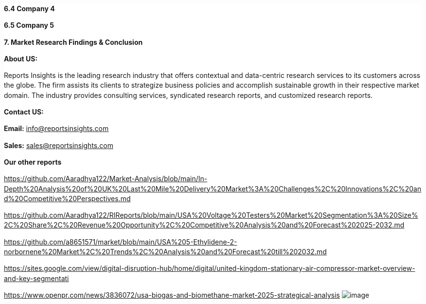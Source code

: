 <strong>6.4 Company 4</strong>

<strong>6.5 Company 5</strong>

<strong>7. Market Research Findings &amp; Conclusion</strong>

<strong>About US:</strong>

Reports Insights is the leading research industry that offers contextual and data-centric research services to its customers across the globe. The firm assists its clients to strategize business policies and accomplish sustainable growth in their respective market domain. The industry provides consulting services, syndicated research reports, and customized research reports.

<strong>Contact US:</strong>

<p class=""""><b>Email:</b> <a href=mailto:info@reportsinsights.com>info@reportsinsights.com</a></p>
<p class=""""><b>Sales:</b> <a href=mailto:sales@reportsinsights.com>sales@reportsinsights.com</a></p>

<strong>Our other reports</strong>

<a href=https://github.com/Aaradhya122/Market-Analysis/blob/main/In-Depth%20Analysis%20of%20UK%20Last%20Mile%20Delivery%20Market%3A%20Challenges%2C%20Innovations%2C%20and%20Competitive%20Perspectives.md>https://github.com/Aaradhya122/Market-Analysis/blob/main/In-Depth%20Analysis%20of%20UK%20Last%20Mile%20Delivery%20Market%3A%20Challenges%2C%20Innovations%2C%20and%20Competitive%20Perspectives.md</a>

<a href=https://github.com/Aaradhya122/RIReports/blob/main/USA%20Voltage%20Testers%20Market%20Segmentation%3A%20Size%2C%20Share%2C%20Revenue%20Opportunity%2C%20Competitive%20Analysis%20and%20Forecast%202025-2032.md>https://github.com/Aaradhya122/RIReports/blob/main/USA%20Voltage%20Testers%20Market%20Segmentation%3A%20Size%2C%20Share%2C%20Revenue%20Opportunity%2C%20Competitive%20Analysis%20and%20Forecast%202025-2032.md</a>

<a href=https://github.com/a8651571/market/blob/main/USA%205-Ethylidene-2-norbornene%20Market%2C%20Trends%2C%20Analysis%20and%20Forecast%20till%202032.md>https://github.com/a8651571/market/blob/main/USA%205-Ethylidene-2-norbornene%20Market%2C%20Trends%2C%20Analysis%20and%20Forecast%20till%202032.md</a>

<a href=https://sites.google.com/view/digital-disruption-hub/home/digital/united-kingdom-stationary-air-compressor-market-overview-and-key-segmentati>https://sites.google.com/view/digital-disruption-hub/home/digital/united-kingdom-stationary-air-compressor-market-overview-and-key-segmentati</a>

<a href=https://www.openpr.com/news/3836072/usa-biogas-and-biomethane-market-2025-strategical-analysis>https://www.openpr.com/news/3836072/usa-biogas-and-biomethane-market-2025-strategical-analysis</a>
![image](https://github.com/user-attachments/assets/5d5e1910-721a-46d0-b172-e03073fc1e9e)
